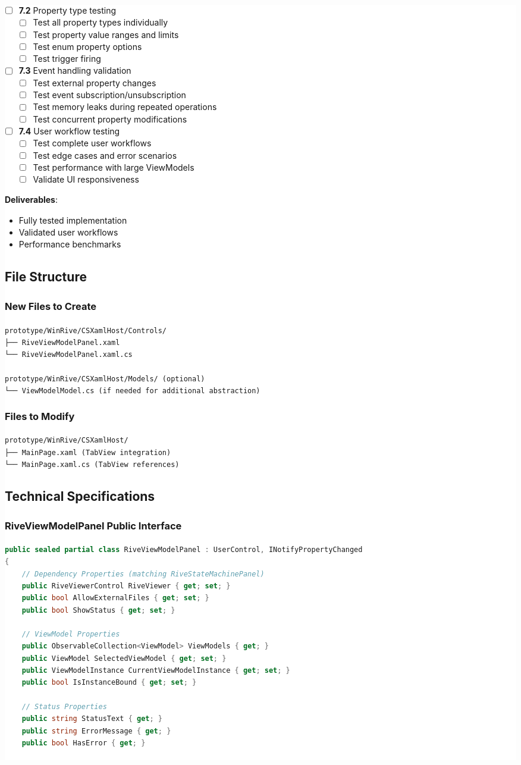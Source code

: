 - [ ] **7.2** Property type testing
  - [ ] Test all property types individually
  - [ ] Test property value ranges and limits
  - [ ] Test enum property options
  - [ ] Test trigger firing

- [ ] **7.3** Event handling validation
  - [ ] Test external property changes
  - [ ] Test event subscription/unsubscription
  - [ ] Test memory leaks during repeated operations
  - [ ] Test concurrent property modifications

- [ ] **7.4** User workflow testing
  - [ ] Test complete user workflows
  - [ ] Test edge cases and error scenarios
  - [ ] Test performance with large ViewModels
  - [ ] Validate UI responsiveness

**Deliverables**:
- Fully tested implementation
- Validated user workflows
- Performance benchmarks

## File Structure

### New Files to Create
```
prototype/WinRive/CSXamlHost/Controls/
├── RiveViewModelPanel.xaml
└── RiveViewModelPanel.xaml.cs

prototype/WinRive/CSXamlHost/Models/ (optional)
└── ViewModelModel.cs (if needed for additional abstraction)
```

### Files to Modify
```
prototype/WinRive/CSXamlHost/
├── MainPage.xaml (TabView integration)
└── MainPage.xaml.cs (TabView references)
```

## Technical Specifications

### RiveViewModelPanel Public Interface
```csharp
public sealed partial class RiveViewModelPanel : UserControl, INotifyPropertyChanged
{
    // Dependency Properties (matching RiveStateMachinePanel)
    public RiveViewerControl RiveViewer { get; set; }
    public bool AllowExternalFiles { get; set; }
    public bool ShowStatus { get; set; }
    
    // ViewModel Properties
    public ObservableCollection<ViewModel> ViewModels { get; }
    public ViewModel SelectedViewModel { get; set; }
    public ViewModelInstance CurrentViewModelInstance { get; set; }
    public bool IsInstanceBound { get; set; }
    
    // Status Properties
    public string StatusText { get; }
    public string ErrorMessage { get; }
    public bool HasError { get; }
    
```
